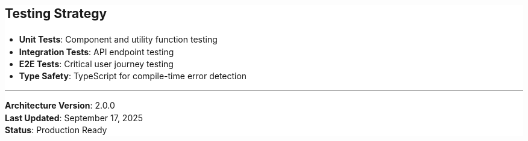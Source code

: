 ## Testing Strategy
- **Unit Tests**: Component and utility function testing
- **Integration Tests**: API endpoint testing
- **E2E Tests**: Critical user journey testing
- **Type Safety**: TypeScript for compile-time error detection

---
**Architecture Version**: 2.0.0  
**Last Updated**: September 17, 2025  
**Status**: Production Ready
